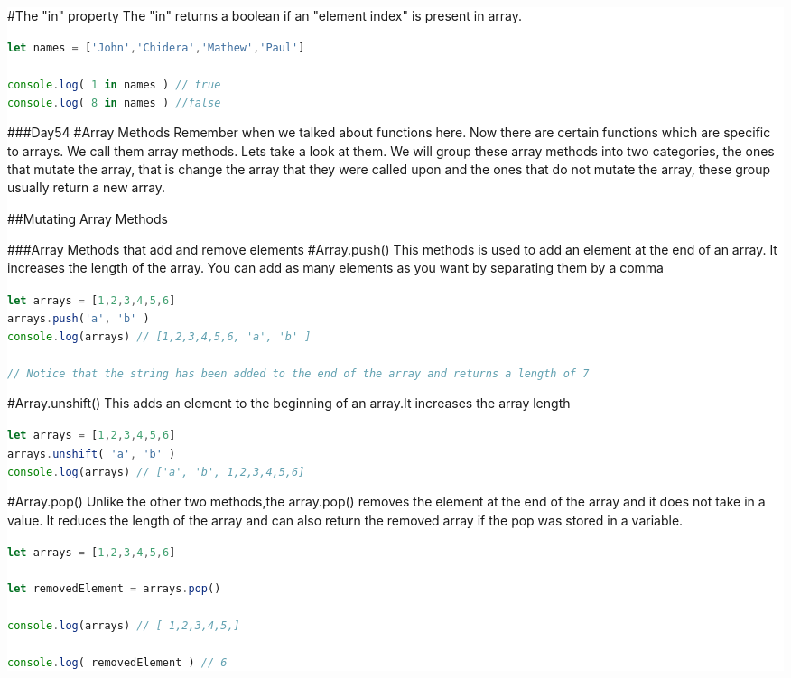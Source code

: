 #The "in" property
The "in" returns a boolean if an "element  index" is present in array. 
```js
let names = ['John','Chidera','Mathew','Paul']

console.log( 1 in names ) // true
console.log( 8 in names ) //false
```

###Day54
#Array Methods
Remember when we talked about functions here.
Now there are certain functions which are specific to arrays. We call them array methods.
Lets take a look at them.
We will group these array methods into two categories, the ones that  mutate the array, that is change the array that they were called upon  and the ones that do not mutate the array, these group usually return a new array.

##Mutating Array Methods

###Array Methods that add and remove elements
#Array.push()
This methods is used to add an element at the end of an array. It increases the length of the array.
You can add as many elements as you want by separating them by a comma
```js
let arrays = [1,2,3,4,5,6]
arrays.push('a', 'b' )
console.log(arrays) // [1,2,3,4,5,6, 'a', 'b' ]

// Notice that the string has been added to the end of the array and returns a length of 7
```
#Array.unshift()
This adds an element to the beginning of an array.It increases the array length
```js
let arrays = [1,2,3,4,5,6]
arrays.unshift( 'a', 'b' )
console.log(arrays) // ['a', 'b', 1,2,3,4,5,6]
```

#Array.pop()
Unlike the other two methods,the array.pop() removes the element at the end of the array and it does not take in a value.
It reduces the length of the array and can also return the removed array if the pop was stored in a variable.
```js
let arrays = [1,2,3,4,5,6]

let removedElement = arrays.pop()

console.log(arrays) // [ 1,2,3,4,5,]

console.log( removedElement ) // 6
```
